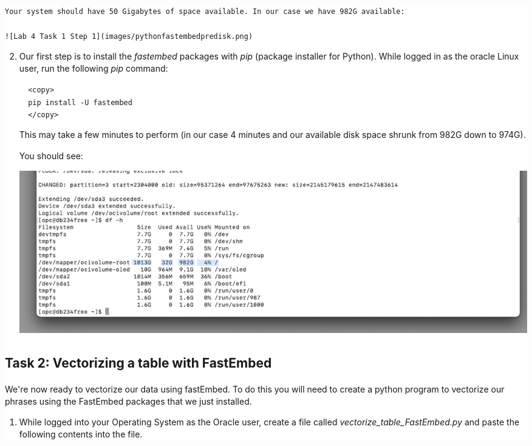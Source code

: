     Your system should have 50 Gigabytes of space available. In our case we have 982G available:

    ![Lab 4 Task 1 Step 1](images/pythonfastembedpredisk.png)


2. Our first step is to install the *fastembed* packages with *pip* (package installer for Python). While logged in as the oracle Linux user, run the following *pip* command:

    ```
      <copy>
      pip install -U fastembed
      </copy>
    ```

    This may take a few minutes to perform (in our case 4 minutes and our available disk space shrunk from 982G down to 974G).

    You should see:

    ![Lab 4 Task 1 Step 2](images/pythonfastembedpostdisk.png)


## Task 2: Vectorizing a table with FastEmbed

We're now ready to vectorize our data using fastEmbed. To do this you will need to create a python program to vectorize our phrases using the FastEmbed packages that we just installed.

1. While logged into your Operating System as the Oracle user, create a file called *vectorize\_table\_FastEmbed.py* and paste the following contents into the file.
